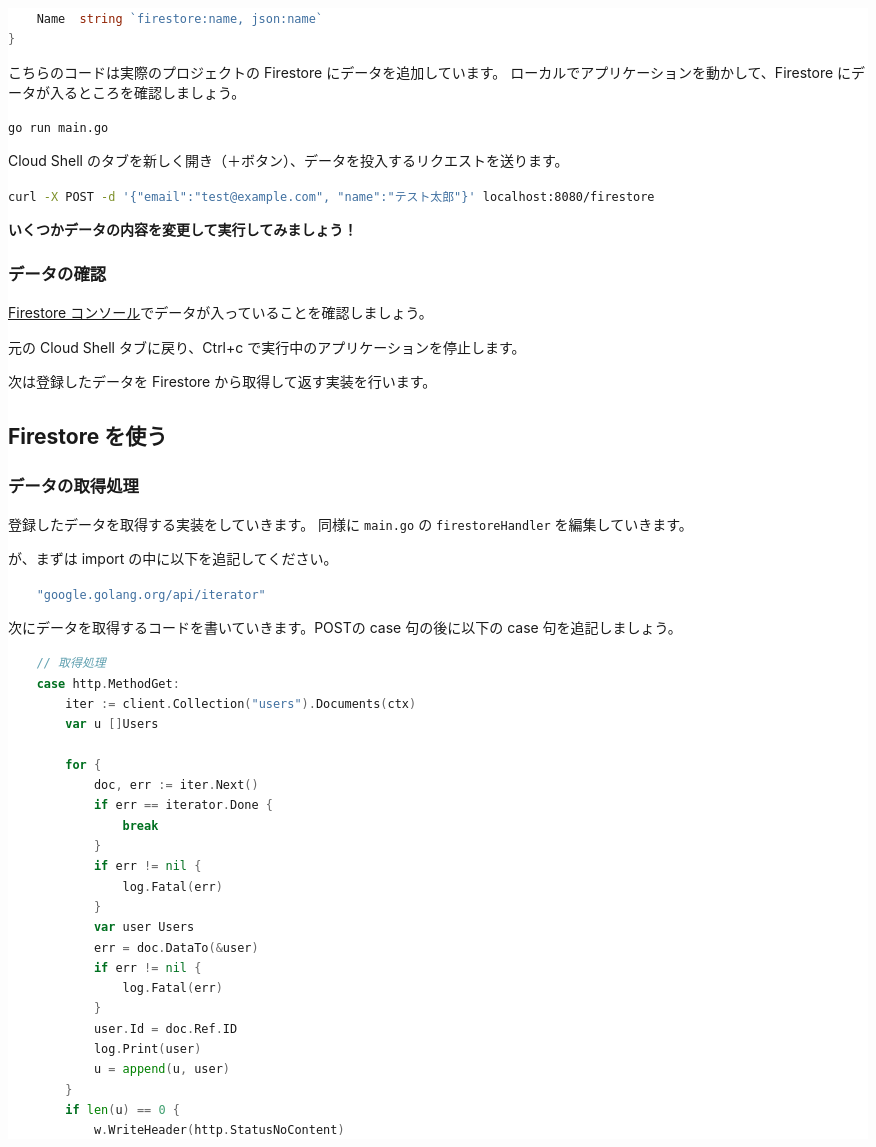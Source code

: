```go
	Name  string `firestore:name, json:name`
}

```

こちらのコードは実際のプロジェクトの Firestore にデータを追加しています。
ローカルでアプリケーションを動かして、Firestore にデータが入るところを確認しましょう。

```bash
go run main.go
```

Cloud Shell のタブを新しく開き（＋ボタン）、データを投入するリクエストを送ります。

```bash
curl -X POST -d '{"email":"test@example.com", "name":"テスト太郎"}' localhost:8080/firestore
```

**いくつかデータの内容を変更して実行してみましょう！**

### データの確認

[Firestore コンソール](https://console.cloud.google.com/firestore/data/?project={{project-id}})でデータが入っていることを確認しましょう。

元の Cloud Shell タブに戻り、Ctrl+c で実行中のアプリケーションを停止します。

<walkthrough-footnote>次は登録したデータを Firestore から取得して返す実装を行います。</walkthrough-footnote>

## Firestore を使う

### データの取得処理

登録したデータを取得する実装をしていきます。
同様に `main.go` の `firestoreHandler` を編集していきます。

が、まずは import の中に以下を追記してください。

```go
	"google.golang.org/api/iterator"
```

次にデータを取得するコードを書いていきます。POSTの case 句の後に以下の case 句を追記しましょう。

```go
	// 取得処理
	case http.MethodGet:
		iter := client.Collection("users").Documents(ctx)
		var u []Users

		for {
			doc, err := iter.Next()
			if err == iterator.Done {
				break
			}
			if err != nil {
				log.Fatal(err)
			}
			var user Users
			err = doc.DataTo(&user)
			if err != nil {
				log.Fatal(err)
			}
			user.Id = doc.Ref.ID
			log.Print(user)
			u = append(u, user)
		}
		if len(u) == 0 {
			w.WriteHeader(http.StatusNoContent)
```